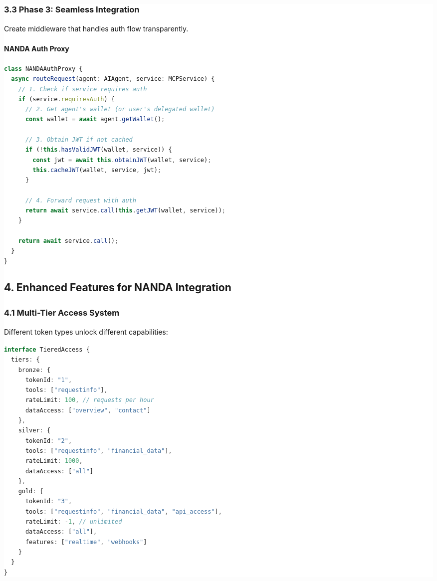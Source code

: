 ### 3.3 Phase 3: Seamless Integration
Create middleware that handles auth flow transparently.

#### NANDA Auth Proxy
```typescript
class NANDAAuthProxy {
  async routeRequest(agent: AIAgent, service: MCPService) {
    // 1. Check if service requires auth
    if (service.requiresAuth) {
      // 2. Get agent's wallet (or user's delegated wallet)
      const wallet = await agent.getWallet();
      
      // 3. Obtain JWT if not cached
      if (!this.hasValidJWT(wallet, service)) {
        const jwt = await this.obtainJWT(wallet, service);
        this.cacheJWT(wallet, service, jwt);
      }
      
      // 4. Forward request with auth
      return await service.call(this.getJWT(wallet, service));
    }
    
    return await service.call();
  }
}
```

## 4. Enhanced Features for NANDA Integration

### 4.1 Multi-Tier Access System
Different token types unlock different capabilities:

```typescript
interface TieredAccess {
  tiers: {
    bronze: {
      tokenId: "1",
      tools: ["requestinfo"],
      rateLimit: 100, // requests per hour
      dataAccess: ["overview", "contact"]
    },
    silver: {
      tokenId: "2",
      tools: ["requestinfo", "financial_data"],
      rateLimit: 1000,
      dataAccess: ["all"]
    },
    gold: {
      tokenId: "3",
      tools: ["requestinfo", "financial_data", "api_access"],
      rateLimit: -1, // unlimited
      dataAccess: ["all"],
      features: ["realtime", "webhooks"]
    }
  }
}
```

